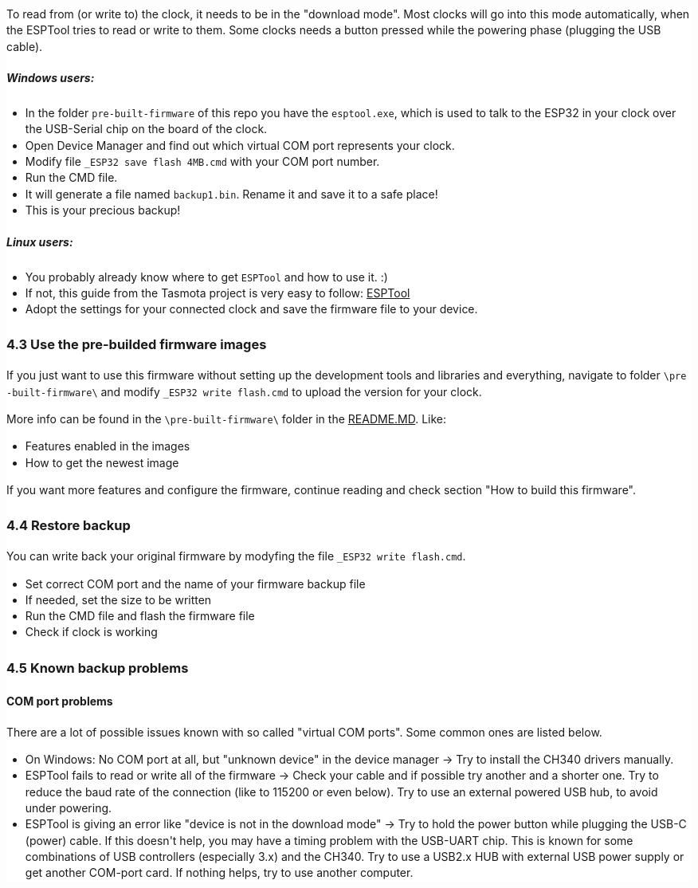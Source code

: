 To read from (or write to) the clock, it needs to be in the "download mode". Most clocks will go into this mode automatically, when the ESPTool tries to read or write to them.
Some clocks needs a button pressed while the powering phase (plugging the USB cable).

##### Windows users:

- In the folder ```pre-built-firmware``` of this repo you have the `esptool.exe`, which is used to talk to the ESP32 in your clock over the USB-Serial chip on the board of the clock.
- Open Device Manager and find out which virtual COM port represents your clock.
- Modify file `_ESP32 save flash 4MB.cmd` with your COM port number.
- Run the CMD file.
- It will generate a file named `backup1.bin`. Rename it and save it to a safe place!
- This is your precious backup!

##### Linux users:

- You probably already know where to get `ESPTool` and how to use it. :)
- If not, this guide from the Tasmota project is very easy to follow: [ESPTool](https://tasmota.github.io/docs/Esptool/#put-device-in-firmware-upload-mode)
- Adopt the settings for your connected clock and save the firmware file to your device.

### 4.3 Use the pre-builded firmware images

If you just want to use this firmware without setting up the development tools and libraries and everything, navigate to folder `\pre-built-firmware\` and modify `_ESP32 write flash.cmd` to upload the version for your clock.

More info can be found in the `\pre-built-firmware\` folder in the [README.MD](pre-built-firmware\README.md).
Like:

- Features enabled in the images
- How to get the newest image

If you want more features and configure the firmware, continue reading and check section "How to build this firmware".

### 4.4 Restore backup

You can write back your original firmware by modyfing the file `_ESP32 write flash.cmd`.

- Set correct COM port and the name of your firmware backup file
- If needed, set the size to be written
- Run the CMD file and flash the firmware file
- Check if clock is working

### 4.5 Known backup problems

#### COM port problems

There are a lot of possible issues known with so called "virtual COM ports".
Some common ones are listed below.

- On Windows: No COM port at all, but "unknown device" in the device manager -> Try to install the CH340 drivers manually.
- ESPTool fails to read or write all of the firmware -> Check your cable and if possible try another and a shorter one. Try to reduce the baud rate of the connection (like to 115200 or even below). Try to use an external powered USB hub, to avoid under powering.
- ESPTool is giving an error like "device is not in the download mode" -> Try to hold the power button while plugging the USB-C (power) cable. If this doesn't help, you may have a timing problem with the USB-UART chip. This is known for some combinations of USB controllers (especially 3.x) and the CH340. Try to use a USB2.x HUB with external USB power supply or get another COM-port card. If nothing helps, try to use another computer.
